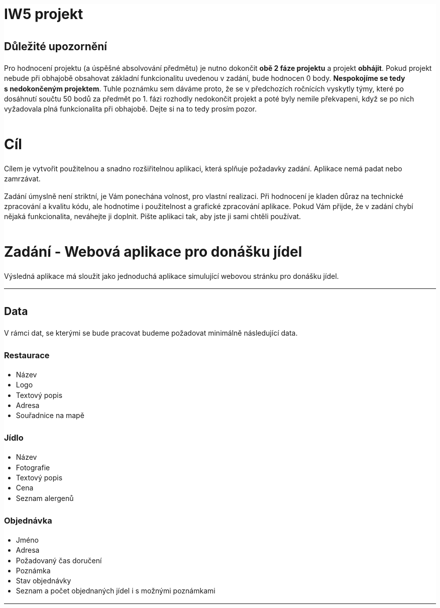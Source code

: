 # IW5 projekt

## Důležité upozornění
Pro hodnocení projektu (a úspěšné absolvování předmětu) je nutno dokončit **obě 2 fáze projektu** a projekt **obhájit**. Pokud projekt nebude při obhajobě obsahovat základní funkcionalitu uvedenou v zadání, bude hodnocen 0 body. **Nespokojíme se tedy s nedokončeným projektem**. Tuhle poznámku sem dáváme proto, že se v předchozích  ročnících vyskytly týmy, které po dosáhnutí součtu 50 bodů za předmět po 1. fázi rozhodly nedokončit projekt a poté byly nemile překvapeni, když se po nich vyžadovala plná funkcionalita při obhajobě. Dejte si na to tedy prosím pozor.

# Cíl
Cílem je vytvořit použitelnou a snadno rozšiřitelnou aplikaci, která splňuje požadavky zadání. Aplikace nemá padat nebo zamrzávat.

Zadání úmyslně není striktní, je Vám ponechána volnost, pro vlastní realizaci. Při hodnocení je kladen důraz na technické zpracování a kvalitu kódu, ale hodnotíme i použitelnost a grafické zpracování aplikace. Pokud Vám přijde, že v zadání chybí nějaká funkcionalita, neváhejte ji doplnit. Pište aplikaci tak, aby jste ji sami chtěli používat.

# Zadání - Webová aplikace pro donášku jídel
Výsledná aplikace má sloužit jako jednoduchá aplikace simulující webovou stránku pro donášku jídel.

---
## Data
V rámci dat, se kterými se bude pracovat budeme požadovat minimálně následující data.

### Restaurace
- Název
- Logo
- Textový popis
- Adresa
- Souřadnice na mapě

### Jídlo
- Název
- Fotografie
- Textový popis
- Cena
- Seznam alergenů

### Objednávka
- Jméno
- Adresa
- Požadovaný čas doručení
- Poznámka
- Stav objednávky
- Seznam a počet objednaných jídel i s možnými poznámkami

---